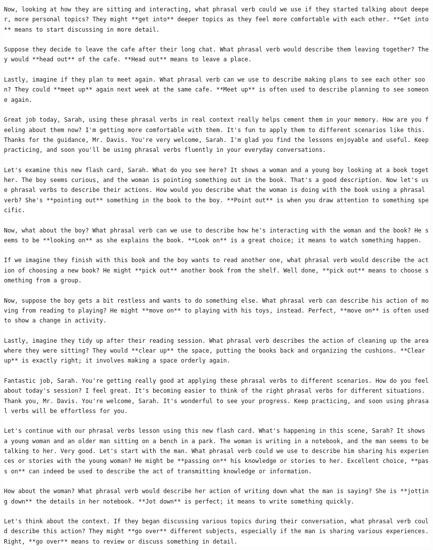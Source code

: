 ```markdown
Now, looking at how they are sitting and interacting, what phrasal verb could we use if they started talking about deeper, more personal topics? They might **get into** deeper topics as they feel more comfortable with each other. **Get into** means to start discussing in more detail.

Suppose they decide to leave the cafe after their long chat. What phrasal verb would describe them leaving together? They would **head out** of the cafe. **Head out** means to leave a place.

Lastly, imagine if they plan to meet again. What phrasal verb can we use to describe making plans to see each other soon? They could **meet up** again next week at the same cafe. **Meet up** is often used to describe planning to see someone again.

Great job today, Sarah, using these phrasal verbs in real context really helps cement them in your memory. How are you feeling about them now? I'm getting more comfortable with them. It's fun to apply them to different scenarios like this. Thanks for the guidance, Mr. Davis. You're very welcome, Sarah. I'm glad you find the lessons enjoyable and useful. Keep practicing, and soon you'll be using phrasal verbs fluently in your everyday conversations.

Let's examine this new flash card, Sarah. What do you see here? It shows a woman and a young boy looking at a book together. The boy seems curious, and the woman is pointing something out in the book. That's a good description. Now let's use phrasal verbs to describe their actions. How would you describe what the woman is doing with the book using a phrasal verb? She's **pointing out** something in the book to the boy. **Point out** is when you draw attention to something specific.

Now, what about the boy? What phrasal verb can we use to describe how he's interacting with the woman and the book? He seems to be **looking on** as she explains the book. **Look on** is a great choice; it means to watch something happen.

If we imagine they finish with this book and the boy wants to read another one, what phrasal verb would describe the action of choosing a new book? He might **pick out** another book from the shelf. Well done, **pick out** means to choose something from a group.

Now, suppose the boy gets a bit restless and wants to do something else. What phrasal verb can describe his action of moving from reading to playing? He might **move on** to playing with his toys, instead. Perfect, **move on** is often used to show a change in activity.

Lastly, imagine they tidy up after their reading session. What phrasal verb describes the action of cleaning up the area where they were sitting? They would **clear up** the space, putting the books back and organizing the cushions. **Clear up** is exactly right; it involves making a space orderly again.

Fantastic job, Sarah. You're getting really good at applying these phrasal verbs to different scenarios. How do you feel about today's session? I feel great. It's becoming easier to think of the right phrasal verbs for different situations. Thank you, Mr. Davis. You're welcome, Sarah. It's wonderful to see your progress. Keep practicing, and soon using phrasal verbs will be effortless for you.

Let's continue with our phrasal verbs lesson using this new flash card. What's happening in this scene, Sarah? It shows a young woman and an older man sitting on a bench in a park. The woman is writing in a notebook, and the man seems to be talking to her. Very good. Let's start with the man. What phrasal verb could we use to describe him sharing his experiences or stories with the young woman? He might be **passing on** his knowledge or stories to her. Excellent choice, **pass on** can indeed be used to describe the act of transmitting knowledge or information.

How about the woman? What phrasal verb would describe her action of writing down what the man is saying? She is **jotting down** the details in her notebook. **Jot down** is perfect; it means to write something quickly.

Let's think about the context. If they began discussing various topics during their conversation, what phrasal verb could describe this action? They might **go over** different subjects, especially if the man is sharing various experiences. Right, **go over** means to review or discuss something in detail.

```